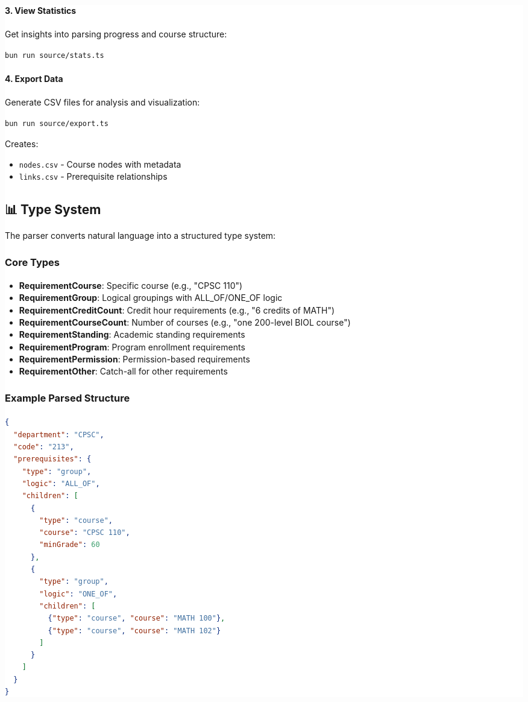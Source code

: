 #### 3. View Statistics
Get insights into parsing progress and course structure:

```bash
bun run source/stats.ts
```

#### 4. Export Data
Generate CSV files for analysis and visualization:

```bash
bun run source/export.ts
```

Creates:
- `nodes.csv` - Course nodes with metadata
- `links.csv` - Prerequisite relationships

## 📊 Type System

The parser converts natural language into a structured type system:

### Core Types

- **RequirementCourse**: Specific course (e.g., "CPSC 110")
- **RequirementGroup**: Logical groupings with ALL_OF/ONE_OF logic
- **RequirementCreditCount**: Credit hour requirements (e.g., "6 credits of MATH")
- **RequirementCourseCount**: Number of courses (e.g., "one 200-level BIOL course")
- **RequirementStanding**: Academic standing requirements
- **RequirementProgram**: Program enrollment requirements
- **RequirementPermission**: Permission-based requirements
- **RequirementOther**: Catch-all for other requirements

### Example Parsed Structure

```json
{
  "department": "CPSC",
  "code": "213",
  "prerequisites": {
    "type": "group",
    "logic": "ALL_OF",
    "children": [
      {
        "type": "course",
        "course": "CPSC 110",
        "minGrade": 60
      },
      {
        "type": "group",
        "logic": "ONE_OF",
        "children": [
          {"type": "course", "course": "MATH 100"},
          {"type": "course", "course": "MATH 102"}
        ]
      }
    ]
  }
}
```
